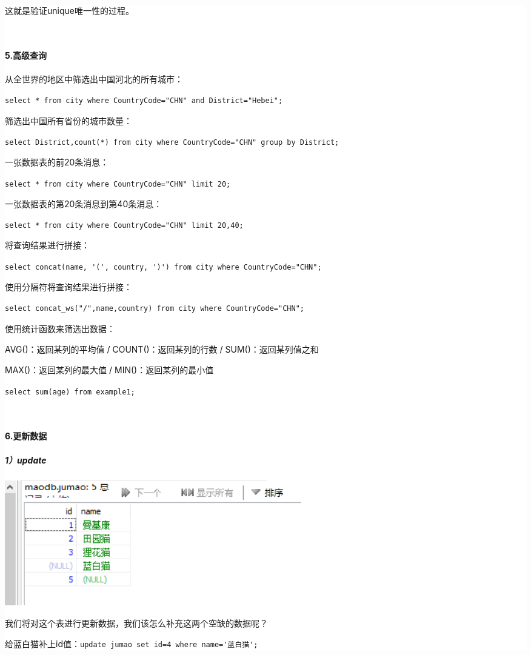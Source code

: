 这就是验证unique唯一性的过程。

&nbsp;

#### 5.高级查询

从全世界的地区中筛选出中国河北的所有城市：

`select * from city where CountryCode="CHN" and District="Hebei";`

筛选出中国所有省份的城市数量：

`select District,count(*) from city where CountryCode="CHN" group by District;`

一张数据表的前20条消息：

`select * from city where CountryCode="CHN" limit 20;`

一张数据表的第20条消息到第40条消息：

`select * from city where CountryCode="CHN" limit 20,40;`

将查询结果进行拼接：

`select concat(name, '(', country, ')') from city where CountryCode="CHN";`

使用分隔符将查询结果进行拼接：

`select concat_ws("/",name,country) from city where CountryCode="CHN";`

使用统计函数来筛选出数据：

AVG()：返回某列的平均值  /   COUNT()：返回某列的行数   /  SUM()：返回某列值之和

MAX()：返回某列的最大值  /  MIN()：返回某列的最小值                                                                                                                                                                                                                                       

`select sum(age) from example1;`

&nbsp;

#### 6.更新数据

##### 1）update

![image-20191119224151205](assets/image-20191119224151205.png)

我们将对这个表进行更新数据，我们该怎么补充这两个空缺的数据呢？

给蓝白猫补上id值：`update jumao set id=4 where name='蓝白猫';`
